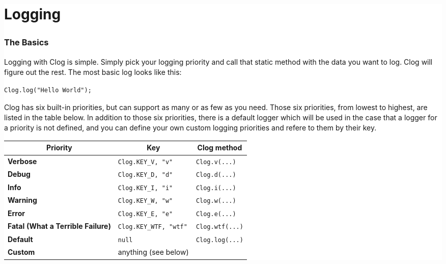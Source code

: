 ---
---

# Logging

### The Basics

Logging with Clog is simple. Simply pick your logging priority and call that static method with the data you want to log. Clog will figure out the rest. The most basic log looks like this:

`Clog.log("Hello World");`

Clog has six built-in priorities, but can support as many or as few as you need. Those six priorities, from lowest to highest, are listed in the table below. In addition to those six priorities, there is a default logger which will be used in the case that a logger for a priority is not defined, and you can define your own custom logging priorities and refere to them by their key.

<table class="table table-condensed">
    <thead>
    <tr>
        <th>Priority</th>
        <th>Key</th>
        <th>Clog method</th>
    </tr>
    </thead>
    <tbody>
    <tr>
        <td><b>Verbose</b></td>
        <td><code>Clog.KEY_V, "v"</code></td>
        <td><code>Clog.v(...)</code></td>
    </tr>
    <tr>
        <td><b>Debug</b></td>
        <td><code>Clog.KEY_D, "d"</code></td>
        <td><code>Clog.d(...)</code></td>
    </tr>
    <tr>
        <td><b>Info</b></td>
        <td><code>Clog.KEY_I, "i"</code></td>
        <td><code>Clog.i(...)</code></td>
    </tr>
    <tr>
        <td><b>Warning</b></td>
        <td><code>Clog.KEY_W, "w"</code></td>
        <td><code>Clog.w(...)</code></td>
    </tr>
    <tr>
        <td><b>Error</b></td>
        <td><code>Clog.KEY_E, "e"</code></td>
        <td><code>Clog.e(...)</code></td>
    </tr>
    <tr>
        <td><b>Fatal (What a Terrible Failure)</b></td>
        <td><code>Clog.KEY_WTF, "wtf"</code></td>
        <td><code>Clog.wtf(...)</code></td>
    </tr>
    <tr>
        <td><b>Default</b></td>
        <td><code>null</code></td>
        <td><code>Clog.log(...)</code></td>
    </tr>
    <tr>
        <td><b>Custom</b></td>
        <td>anything (see below)</td>